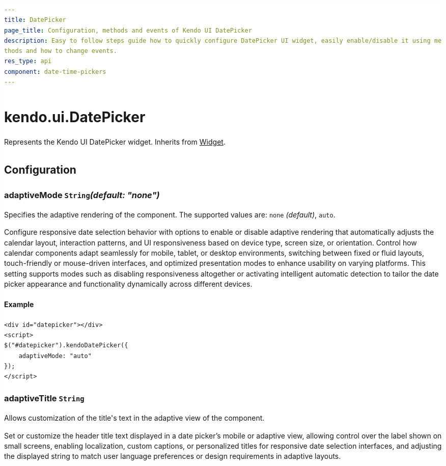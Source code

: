 ```yaml
---
title: DatePicker
page_title: Configuration, methods and events of Kendo UI DatePicker
description: Easy to follow steps guide how to quickly configure DatePicker UI widget, easily enable/disable it using methods and how to change events.
res_type: api
component: date-time-pickers
---
```


# kendo.ui.DatePicker

Represents the Kendo UI DatePicker widget. Inherits from [Widget](/api/javascript/ui/widget).

## Configuration

### adaptiveMode `String`*(default: "none")*

Specifies the adaptive rendering of the component. The supported values are: `none` *(default)*, `auto`.


<div class="meta-api-description">
Configure responsive date selection behavior with options to enable or disable adaptive rendering that automatically adjusts the calendar layout, interaction patterns, and UI responsiveness based on device type, screen size, or orientation. Control how calendar components adapt seamlessly for mobile, tablet, or desktop environments, switching between fixed or fluid layouts, touch-friendly or mouse-driven interfaces, and optimized presentation modes to enhance usability on varying platforms. This setting supports modes such as disabling responsiveness altogether or activating intelligent automatic detection to tailor the date picker appearance and functionality dynamically across different devices.
</div>

#### Example

    <div id="datepicker"></div>
    <script>
    $("#datepicker").kendoDatePicker({
        adaptiveMode: "auto"
    });
    </script>

### adaptiveTitle `String`

Allows customization of the title's text in the adaptive view of the component.


<div class="meta-api-description">
Set or customize the header title text displayed in a date picker’s mobile or adaptive view, allowing control over the label shown on small screens, enabling localization, custom captions, or personalized titles for responsive date selection interfaces, and adjusting the displayed string to match user language preferences or design requirements in adaptive layouts.
</div>
